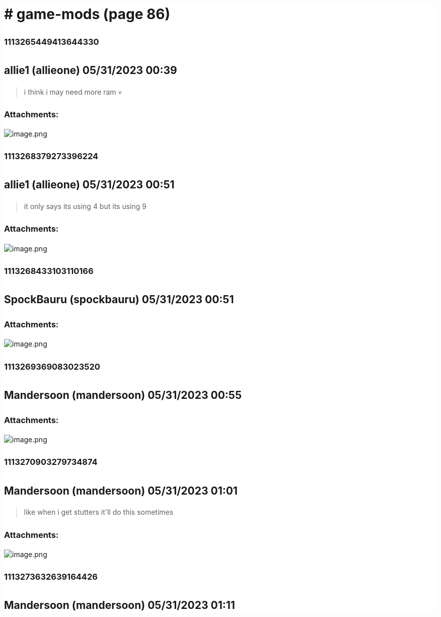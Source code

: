 # \# game-mods (page 86)

### 1113265449413644330
## allie1 (allieone) 05/31/2023 00:39 

> i think i may need more ram 💀
### Attachments: 
![image.png](https://yuzudiscordbackup.s3.us-west-2.amazonaws.com/files-game-mods/1113265449413644330_image.png)

### 1113268379273396224
## allie1 (allieone) 05/31/2023 00:51 

> it only says its using 4 but its using 9
### Attachments: 
![image.png](https://yuzudiscordbackup.s3.us-west-2.amazonaws.com/files-game-mods/1113268379273396224_image.png)

### 1113268433103110166
## SpockBauru (spockbauru) 05/31/2023 00:51 

> 
### Attachments: 
![image.png](https://yuzudiscordbackup.s3.us-west-2.amazonaws.com/files-game-mods/1113268433103110166_image.png)

### 1113269369083023520
## Mandersoon (mandersoon) 05/31/2023 00:55 

> 
### Attachments: 
![image.png](https://yuzudiscordbackup.s3.us-west-2.amazonaws.com/files-game-mods/1113269369083023520_image.png)

### 1113270903279734874
## Mandersoon (mandersoon) 05/31/2023 01:01 

> like when i get stutters it'll do this sometimes
### Attachments: 
![image.png](https://yuzudiscordbackup.s3.us-west-2.amazonaws.com/files-game-mods/1113270903279734874_image.png)

### 1113273632639164426
## Mandersoon (mandersoon) 05/31/2023 01:11 
